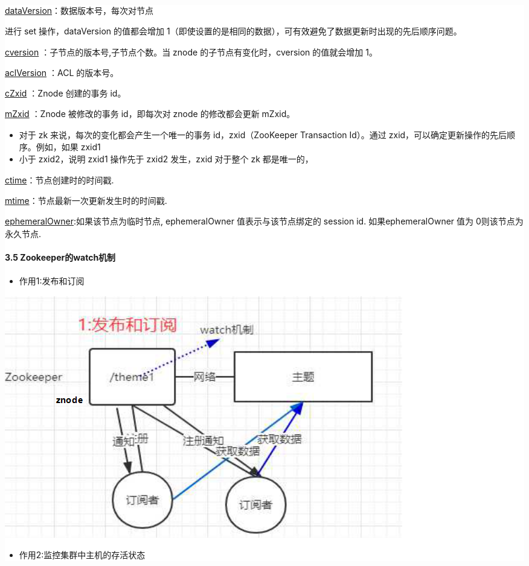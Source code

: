 [dataVersion]()：数据版本号，每次对节点

进行 set 操作，dataVersion 的值都会增加 1（即使设置的是相同的数据），可有效避免了数据更新时出现的先后顺序问题。

[cversion]() ：子节点的版本号,子节点个数。当 znode 的子节点有变化时，cversion 的值就会增加 1。

 [aclVersion]() ：ACL 的版本号。

 [cZxid]() ：Znode 创建的事务 id。

[mZxid]()	：Znode 被修改的事务 id，即每次对 znode 的修改都会更新 mZxid。

* 对于 zk 来说，每次的变化都会产生一个唯一的事务 id，zxid（ZooKeeper Transaction Id）。通过 zxid，可以确定更新操作的先后顺序。例如，如果 zxid1
* 小于 zxid2，说明 zxid1 操作先于 zxid2 发生，zxid 对于整个 zk 都是唯一的，

[ctime]()：节点创建时的时间戳.

[mtime]()：节点最新一次更新发生时的时间戳.

[ephemeralOwner]():如果该节点为临时节点, ephemeralOwner 值表示与该节点绑定的 session id. 如果ephemeralOwner 值为 0则该节点为永久节点.

#### 3.5 Zookeeper的watch机制

- 作用1:发布和订阅

![1564883762062](day02-zookeeper/1564883762062.png)

- 作用2:监控集群中主机的存活状态
